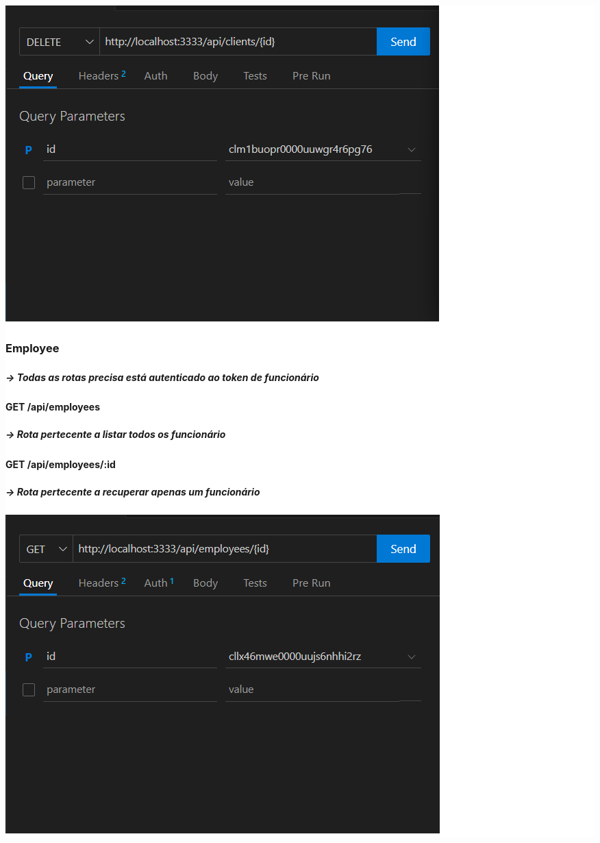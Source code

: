 <img src="/public/Client/Delete client/Query.png">

### Employee
##### -> Todas as rotas precisa está autenticado ao token de funcionário

#### GET /api/employees
##### -> Rota pertecente a listar todos os funcionário

#### GET /api/employees/:id
##### -> Rota pertecente a recuperar apenas um funcionário
<img src="/public/Employee/Find employee/Query.png">

